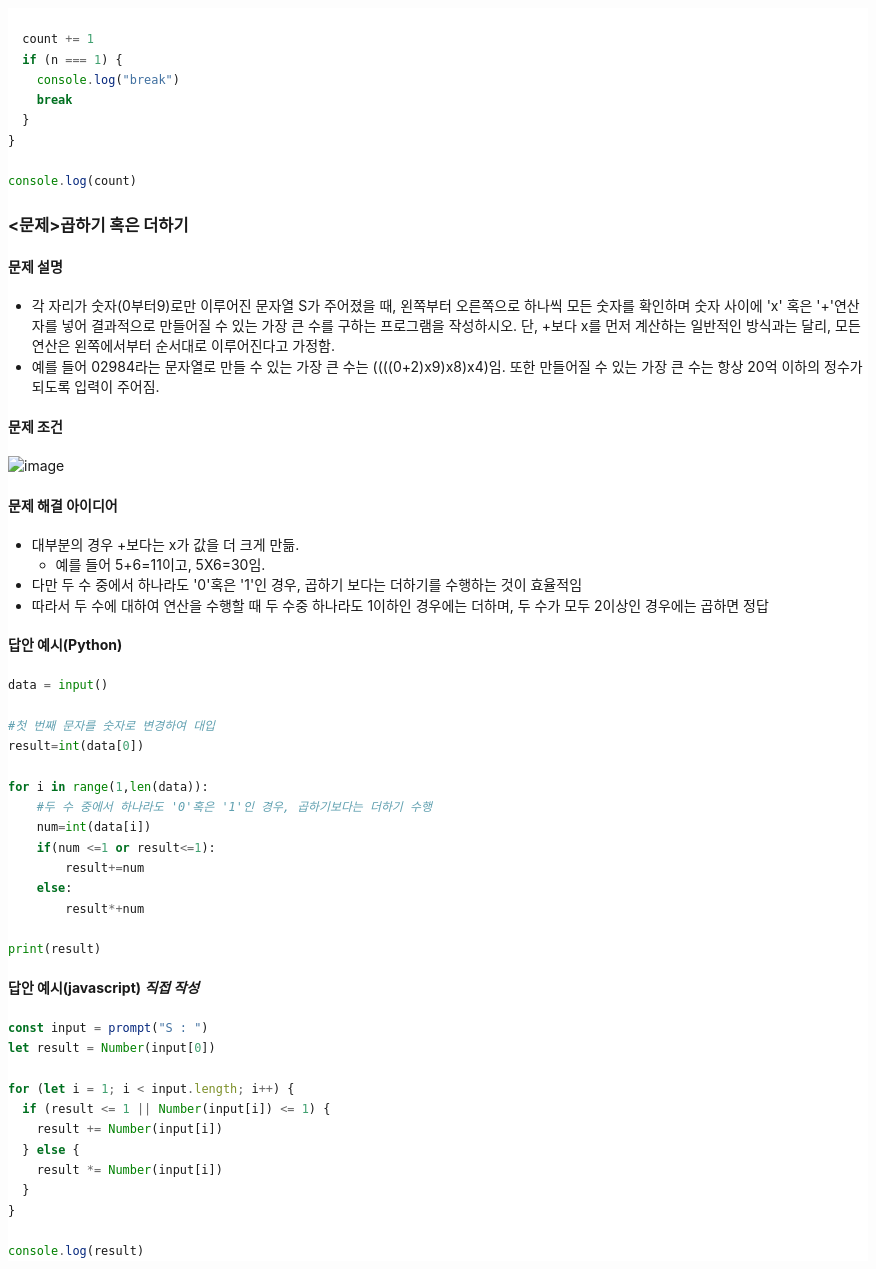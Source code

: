 ```js

  count += 1
  if (n === 1) {
    console.log("break")
    break
  }
}

console.log(count)
```

### <문제>곱하기 혹은 더하기

#### 문제 설명
  - 각 자리가 숫자(0부터9)로만 이루어진 문자열 S가 주어졌을 때, 왼쪽부터 오른쪽으로 하나씩 모든 숫자를 확인하며 숫자 사이에 'x' 혹은 '+'연산자를 넣어 결과적으로 만들어질 수 있는 가장 큰 수를 구하는 프로그램을 작성하시오. 단, +보다 x를 먼저 계산하는 일반적인 방식과는 달리, 모든 연산은 왼쪽에서부터 순서대로 이루어진다고 가정함.
  - 예를 들어 02984라는 문자열로 만들 수 있는 가장 큰 수는 ((((0+2)x9)x8)x4)임. 또한 만들어질 수 있는 가장 큰 수는 항상 20억 이하의 정수가 되도록 입력이 주어짐.

#### 문제 조건
  ![image](https://user-images.githubusercontent.com/71132893/103265561-3cbe9100-49f1-11eb-9a2b-af71ea55c497.png)

#### 문제 해결 아이디어
  - 대부분의 경우 +보다는 x가 값을 더 크게 만듦.
    - 예를 들어 5+6=11이고, 5X6=30임.
  - 다만 두 수 중에서 하나라도 '0'혹은 '1'인 경우, 곱하기 보다는 더하기를 수행하는 것이 효율적임
  - 따라서 두 수에 대하여 연산을 수행할 때 두 수중 하나라도 1이하인 경우에는 더하며, 두 수가 모두 2이상인 경우에는 곱하면 정답
  
#### 답안 예시(Python)

```python
data = input()

#첫 번째 문자를 숫자로 변경하여 대입
result=int(data[0])

for i in range(1,len(data)):
    #두 수 중에서 하나라도 '0'혹은 '1'인 경우, 곱하기보다는 더하기 수행
    num=int(data[i])
    if(num <=1 or result<=1):
        result+=num
    else:
        result*+num

print(result)
```

#### 답안 예시(javascript) _직접 작성_

```js
const input = prompt("S : ")
let result = Number(input[0])

for (let i = 1; i < input.length; i++) {
  if (result <= 1 || Number(input[i]) <= 1) {
    result += Number(input[i])
  } else {
    result *= Number(input[i])
  }
}

console.log(result)
```

